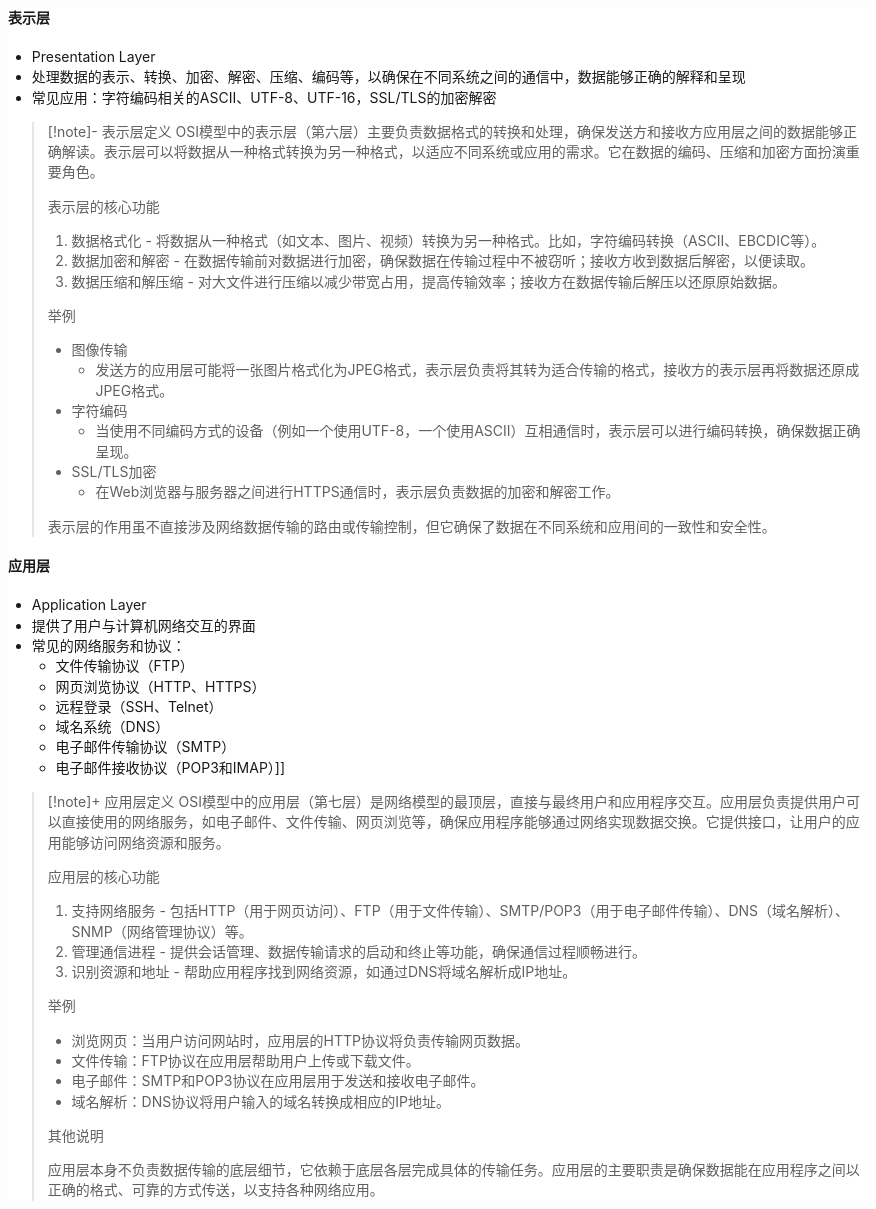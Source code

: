 #### 表示层

- Presentation Layer
- 处理数据的表示、转换、加密、解密、压缩、编码等，以确保在不同系统之间的通信中，数据能够正确的解释和呈现
- 常见应用：字符编码相关的ASCII、UTF-8、UTF-16，SSL/TLS的加密解密

> [!note]- 表示层定义
> OSI模型中的表示层（第六层）主要负责数据格式的转换和处理，确保发送方和接收方应用层之间的数据能够正确解读。表示层可以将数据从一种格式转换为另一种格式，以适应不同系统或应用的需求。它在数据的编码、压缩和加密方面扮演重要角色。
> 
> 表示层的核心功能
> 
> 1.	数据格式化
>     - 将数据从一种格式（如文本、图片、视频）转换为另一种格式。比如，字符编码转换（ASCII、EBCDIC等）。
> 2.	数据加密和解密
>     - 在数据传输前对数据进行加密，确保数据在传输过程中不被窃听；接收方收到数据后解密，以便读取。
> 3.	数据压缩和解压缩
>     - 对大文件进行压缩以减少带宽占用，提高传输效率；接收方在数据传输后解压以还原原始数据。
>
> 举例
> 
> - 图像传输
>     - 发送方的应用层可能将一张图片格式化为JPEG格式，表示层负责将其转为适合传输的格式，接收方的表示层再将数据还原成JPEG格式。
> - 字符编码
>     - 当使用不同编码方式的设备（例如一个使用UTF-8，一个使用ASCII）互相通信时，表示层可以进行编码转换，确保数据正确呈现。
> - SSL/TLS加密
>     - 在Web浏览器与服务器之间进行HTTPS通信时，表示层负责数据的加密和解密工作。
> 
> 表示层的作用虽不直接涉及网络数据传输的路由或传输控制，但它确保了数据在不同系统和应用间的一致性和安全性。

#### 应用层

- Application Layer
- 提供了用户与计算机网络交互的界面
- 常见的网络服务和协议：
    - 文件传输协议（FTP）
    - 网页浏览协议（HTTP、HTTPS）
    - 远程登录（SSH、Telnet）
    - 域名系统（DNS）
    - 电子邮件传输协议（SMTP）
    - 电子邮件接收协议（POP3和IMAP）]]

> [!note]+ 应用层定义
> OSI模型中的应用层（第七层）是网络模型的最顶层，直接与最终用户和应用程序交互。应用层负责提供用户可以直接使用的网络服务，如电子邮件、文件传输、网页浏览等，确保应用程序能够通过网络实现数据交换。它提供接口，让用户的应用能够访问网络资源和服务。
> 
> 应用层的核心功能
> 
> 1.	支持网络服务
>     - 包括HTTP（用于网页访问）、FTP（用于文件传输）、SMTP/POP3（用于电子邮件传输）、DNS（域名解析）、SNMP（网络管理协议）等。
> 2.	管理通信进程
>     - 提供会话管理、数据传输请求的启动和终止等功能，确保通信过程顺畅进行。
> 3.	识别资源和地址
>     - 帮助应用程序找到网络资源，如通过DNS将域名解析成IP地址。
> 
> 举例
> - 浏览网页：当用户访问网站时，应用层的HTTP协议将负责传输网页数据。
> - 文件传输：FTP协议在应用层帮助用户上传或下载文件。
> - 电子邮件：SMTP和POP3协议在应用层用于发送和接收电子邮件。
> - 域名解析：DNS协议将用户输入的域名转换成相应的IP地址。
> 
> 其他说明
> 
> 应用层本身不负责数据传输的底层细节，它依赖于底层各层完成具体的传输任务。应用层的主要职责是确保数据能在应用程序之间以正确的格式、可靠的方式传送，以支持各种网络应用。
